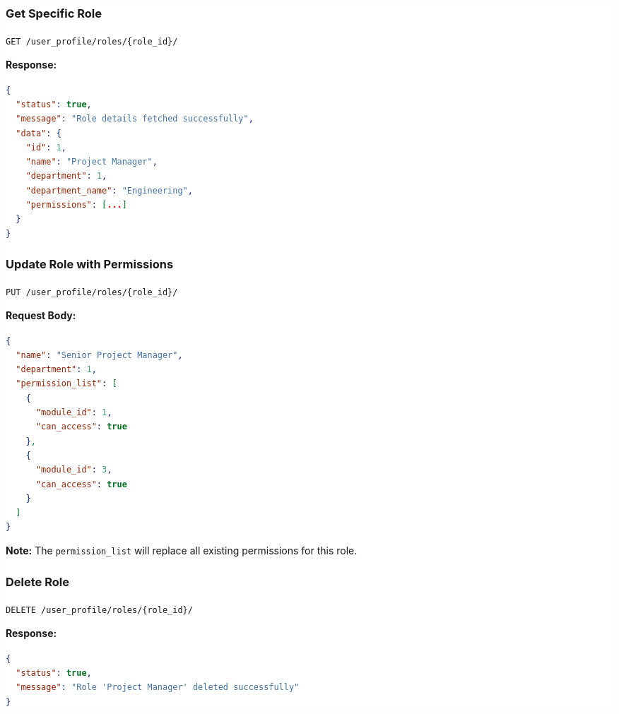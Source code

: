 ### Get Specific Role
```http
GET /user_profile/roles/{role_id}/
```

**Response:**
```json
{
  "status": true,
  "message": "Role details fetched successfully",
  "data": {
    "id": 1,
    "name": "Project Manager",
    "department": 1,
    "department_name": "Engineering",
    "permissions": [...]
  }
}
```

### Update Role with Permissions
```http
PUT /user_profile/roles/{role_id}/
```

**Request Body:**
```json
{
  "name": "Senior Project Manager",
  "department": 1,
  "permission_list": [
    {
      "module_id": 1,
      "can_access": true
    },
    {
      "module_id": 3,
      "can_access": true
    }
  ]
}
```

**Note:** The `permission_list` will replace all existing permissions for this role.

### Delete Role
```http
DELETE /user_profile/roles/{role_id}/
```

**Response:**
```json
{
  "status": true,
  "message": "Role 'Project Manager' deleted successfully"
}
```
